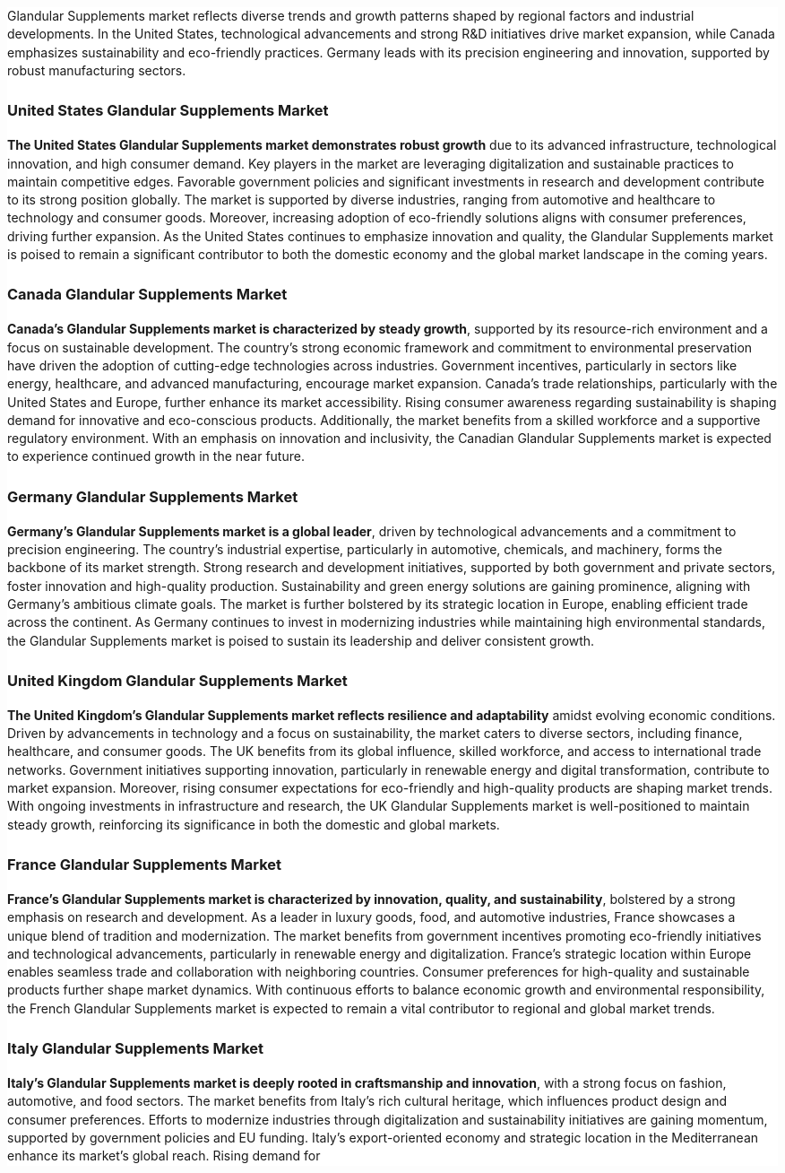 Glandular Supplements market reflects diverse trends and growth patterns shaped by regional factors and industrial developments. In the United States, technological advancements and strong R&amp;D initiatives drive market expansion, while Canada emphasizes sustainability and eco-friendly practices. Germany leads with its precision engineering and innovation, supported by robust manufacturing sectors.</span></em></p></blockquote><h3><strong>United States Glandular Supplements Market</strong></h3><p><strong>The United States Glandular Supplements market demonstrates robust growth</strong> due to its advanced infrastructure, technological innovation, and high consumer demand. Key players in the market are leveraging digitalization and sustainable practices to maintain competitive edges. Favorable government policies and significant investments in research and development contribute to its strong position globally. The market is supported by diverse industries, ranging from automotive and healthcare to technology and consumer goods. Moreover, increasing adoption of eco-friendly solutions aligns with consumer preferences, driving further expansion. As the United States continues to emphasize innovation and quality, the Glandular Supplements market is poised to remain a significant contributor to both the domestic economy and the global market landscape in the coming years.</p><h3><strong>Canada Glandular Supplements Market</strong></h3><p><strong>Canada&rsquo;s Glandular Supplements market is characterized by steady growth</strong>, supported by its resource-rich environment and a focus on sustainable development. The country&rsquo;s strong economic framework and commitment to environmental preservation have driven the adoption of cutting-edge technologies across industries. Government incentives, particularly in sectors like energy, healthcare, and advanced manufacturing, encourage market expansion. Canada&rsquo;s trade relationships, particularly with the United States and Europe, further enhance its market accessibility. Rising consumer awareness regarding sustainability is shaping demand for innovative and eco-conscious products. Additionally, the market benefits from a skilled workforce and a supportive regulatory environment. With an emphasis on innovation and inclusivity, the Canadian Glandular Supplements market is expected to experience continued growth in the near future.</p><h3><strong>Germany Glandular Supplements Market</strong></h3><p><strong>Germany&rsquo;s Glandular Supplements market is a global leader</strong>, driven by technological advancements and a commitment to precision engineering. The country&rsquo;s industrial expertise, particularly in automotive, chemicals, and machinery, forms the backbone of its market strength. Strong research and development initiatives, supported by both government and private sectors, foster innovation and high-quality production. Sustainability and green energy solutions are gaining prominence, aligning with Germany&rsquo;s ambitious climate goals. The market is further bolstered by its strategic location in Europe, enabling efficient trade across the continent. As Germany continues to invest in modernizing industries while maintaining high environmental standards, the Glandular Supplements market is poised to sustain its leadership and deliver consistent growth.</p><h3><strong>United Kingdom Glandular Supplements Market</strong></h3><p><strong>The United Kingdom&rsquo;s Glandular Supplements market reflects resilience and adaptability</strong> amidst evolving economic conditions. Driven by advancements in technology and a focus on sustainability, the market caters to diverse sectors, including finance, healthcare, and consumer goods. The UK benefits from its global influence, skilled workforce, and access to international trade networks. Government initiatives supporting innovation, particularly in renewable energy and digital transformation, contribute to market expansion. Moreover, rising consumer expectations for eco-friendly and high-quality products are shaping market trends. With ongoing investments in infrastructure and research, the UK Glandular Supplements market is well-positioned to maintain steady growth, reinforcing its significance in both the domestic and global markets.</p><h3><strong>France Glandular Supplements Market</strong></h3><p><strong>France&rsquo;s Glandular Supplements market is characterized by innovation, quality, and sustainability</strong>, bolstered by a strong emphasis on research and development. As a leader in luxury goods, food, and automotive industries, France showcases a unique blend of tradition and modernization. The market benefits from government incentives promoting eco-friendly initiatives and technological advancements, particularly in renewable energy and digitalization. France&rsquo;s strategic location within Europe enables seamless trade and collaboration with neighboring countries. Consumer preferences for high-quality and sustainable products further shape market dynamics. With continuous efforts to balance economic growth and environmental responsibility, the French Glandular Supplements market is expected to remain a vital contributor to regional and global market trends.</p><h3><strong>Italy Glandular Supplements Market</strong></h3><p><strong>Italy&rsquo;s Glandular Supplements market is deeply rooted in craftsmanship and innovation</strong>, with a strong focus on fashion, automotive, and food sectors. The market benefits from Italy&rsquo;s rich cultural heritage, which influences product design and consumer preferences. Efforts to modernize industries through digitalization and sustainability initiatives are gaining momentum, supported by government policies and EU funding. Italy&rsquo;s export-oriented economy and strategic location in the Mediterranean enhance its market&rsquo;s global reach. Rising demand for